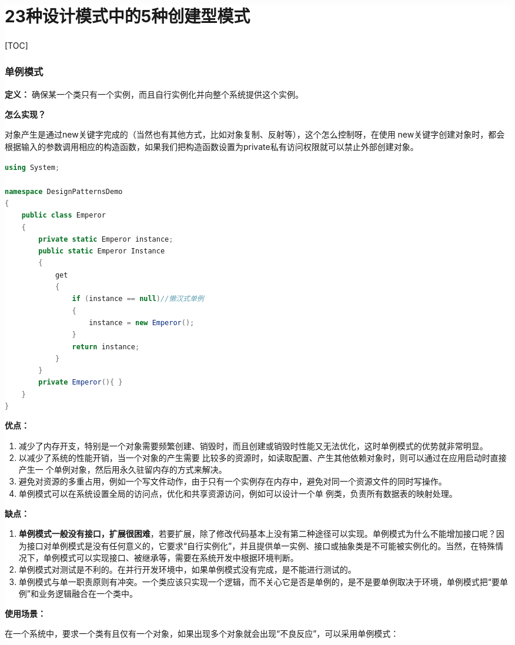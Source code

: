 # 23种设计模式中的5种创建型模式

[TOC]

### 单例模式

**定义：** 确保某一个类只有一个实例，而且自行实例化并向整个系统提供这个实例。

**怎么实现？**

对象产生是通过new关键字完成的（当然也有其他方式，比如对象复制、反射等），这个怎么控制呀，在使用 new关键字创建对象时，都会根据输入的参数调用相应的构造函数，如果我们把构造函数设置为private私有访问权限就可以禁止外部创建对象。

```c#
using System;

namespace DesignPatternsDemo
{
    public class Emperor
    {
        private static Emperor instance;
        public static Emperor Instance
        {
            get
            {
                if (instance == null)//懒汉式单例
                {
                    instance = new Emperor();
                }
                return instance;
            }
        }
        private Emperor(){ }
    }
}
```

**优点：**

1. 减少了内存开支，特别是一个对象需要频繁创建、销毁时，而且创建或销毁时性能又无法优化，这时单例模式的优势就非常明显。
2. 以减少了系统的性能开销，当一个对象的产生需要 比较多的资源时，如读取配置、产生其他依赖对象时，则可以通过在应用启动时直接产生一 个单例对象，然后用永久驻留内存的方式来解决。
3. 避免对资源的多重占用，例如一个写文件动作，由于只有一个实例存在内存中，避免对同一个资源文件的同时写操作。
4.  单例模式可以在系统设置全局的访问点，优化和共享资源访问，例如可以设计一个单 例类，负责所有数据表的映射处理。

**缺点：**

1. **单例模式一般没有接口，扩展很困难**，若要扩展，除了修改代码基本上没有第二种途径可以实现。单例模式为什么不能增加接口呢？因为接口对单例模式是没有任何意义的，它要求“自行实例化”，并且提供单一实例、接口或抽象类是不可能被实例化的。当然，在特殊情况下，单例模式可以实现接口、被继承等，需要在系统开发中根据环境判断。
2. 单例模式对测试是不利的。在并行开发环境中，如果单例模式没有完成，是不能进行测试的。
3. 单例模式与单一职责原则有冲突。一个类应该只实现一个逻辑，而不关心它是否是单例的，是不是要单例取决于环境，单例模式把“要单例”和业务逻辑融合在一个类中。

**使用场景：**

在一个系统中，要求一个类有且仅有一个对象，如果出现多个对象就会出现“不良反应”，可以采用单例模式：

